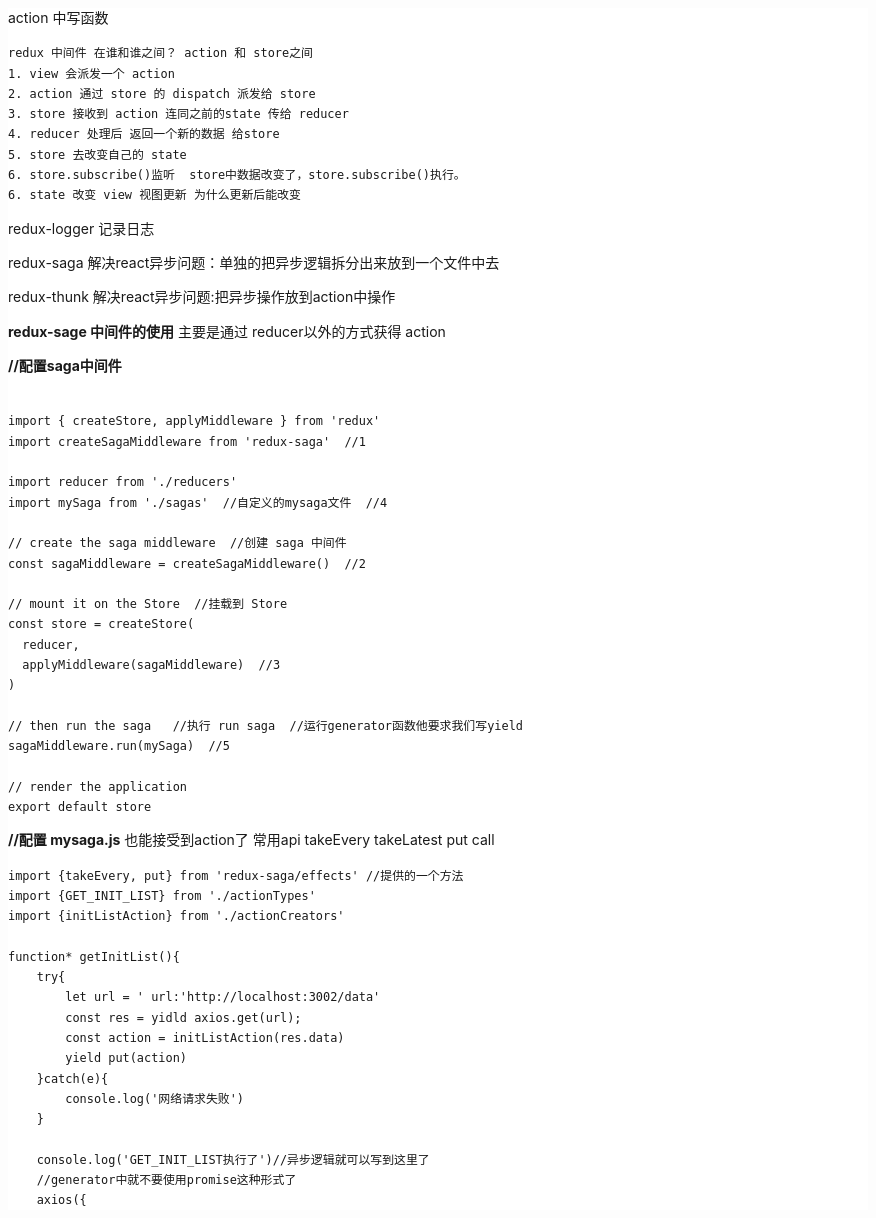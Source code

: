 action 中写函数

```
redux 中间件 在谁和谁之间？ action 和 store之间
1. view 会派发一个 action 
2. action 通过 store 的 dispatch 派发给 store
3. store 接收到 action 连同之前的state 传给 reducer
4. reducer 处理后 返回一个新的数据 给store
5. store 去改变自己的 state
6. store.subscribe()监听  store中数据改变了，store.subscribe()执行。
6. state 改变 view 视图更新 为什么更新后能改变
```

redux-logger 记录日志

redux-saga 解决react异步问题：单独的把异步逻辑拆分出来放到一个文件中去

redux-thunk 解决react异步问题:把异步操作放到action中操作



**redux-sage 中间件的使用**  主要是通过 reducer以外的方式获得 action

**//配置saga中间件**

```

import { createStore, applyMiddleware } from 'redux'
import createSagaMiddleware from 'redux-saga'  //1

import reducer from './reducers'
import mySaga from './sagas'  //自定义的mysaga文件  //4

// create the saga middleware  //创建 saga 中间件
const sagaMiddleware = createSagaMiddleware()  //2

// mount it on the Store  //挂载到 Store
const store = createStore(
  reducer,
  applyMiddleware(sagaMiddleware)  //3
)

// then run the saga   //执行 run saga  //运行generator函数他要求我们写yield 
sagaMiddleware.run(mySaga)  //5

// render the application
export default store
```

**//配置 mysaga.js**  也能接受到action了  常用api takeEvery  takeLatest put call 

```
import {takeEvery, put} from 'redux-saga/effects' //提供的一个方法
import {GET_INIT_LIST} from './actionTypes'
import {initListAction} from './actionCreators'

function* getInitList(){
	try{
		let url = ' url:'http://localhost:3002/data'
        const res = yidld axios.get(url);
        const action = initListAction(res.data)
		yield put(action)
	}catch(e){
		console.log('网络请求失败')
	}
	
	console.log('GET_INIT_LIST执行了')//异步逻辑就可以写到这里了
	//generator中就不要使用promise这种形式了
	axios({
```